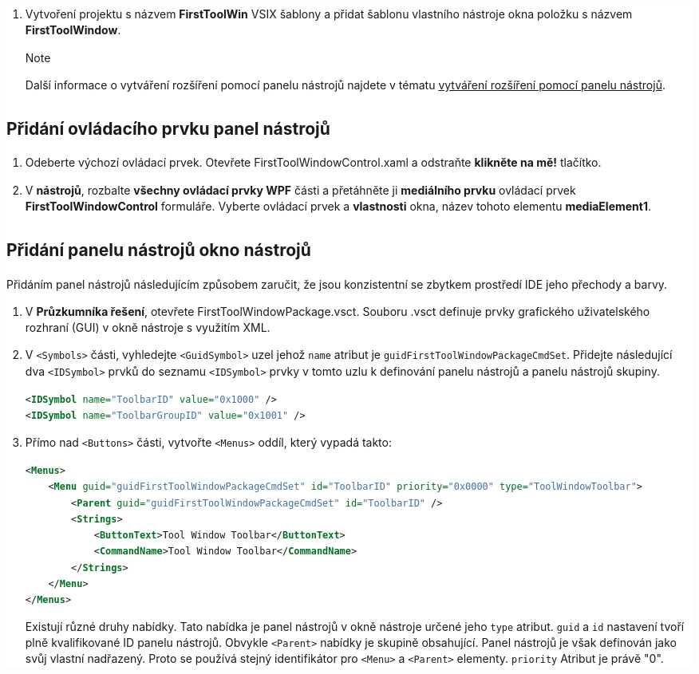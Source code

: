 1.  Vytvoření projektu s názvem **FirstToolWin** VSIX šablony a přidat šablonu vlastního nástroje okna položku s názvem **FirstToolWindow**.  
  
    > [!NOTE]
    >  Další informace o vytváření rozšíření pomocí panelu nástrojů najdete v tématu [vytváření rozšíření pomocí panelu nástrojů](../extensibility/creating-an-extension-with-a-tool-window.md).  
  
## <a name="add-a-control-to-the-tool-window"></a>Přidání ovládacího prvku panel nástrojů  
  
1.  Odeberte výchozí ovládací prvek. Otevřete FirstToolWindowControl.xaml a odstraňte **klikněte na mě!** tlačítko.  
  
2.  V **nástrojů**, rozbalte **všechny ovládací prvky WPF** části a přetáhněte ji **mediálního prvku** ovládací prvek **FirstToolWindowControl** formuláře. Vyberte ovládací prvek a **vlastnosti** okna, název tohoto elementu **mediaElement1**.  
  
## <a name="add-a-toolbar-to-the-tool-window"></a>Přidání panelu nástrojů okno nástrojů  
 Přidáním panel nástrojů následujícím způsobem zaručit, že jsou konzistentní se zbytkem prostředí IDE jeho přechody a barvy.  
  
1.  V **Průzkumníka řešení**, otevřete FirstToolWindowPackage.vsct. Souboru .vsct definuje prvky grafického uživatelského rozhraní (GUI) v okně nástroje s využitím XML.  
  
2.  V `<Symbols>` části, vyhledejte `<GuidSymbol>` uzel jehož `name` atribut je `guidFirstToolWindowPackageCmdSet`. Přidejte následující dva `<IDSymbol>` prvků do seznamu `<IDSymbol>` prvky v tomto uzlu k definování panelu nástrojů a panelu nástrojů skupiny.  
  
    ```xml  
    <IDSymbol name="ToolbarID" value="0x1000" />  
    <IDSymbol name="ToolbarGroupID" value="0x1001" />  
    ```  
  
3.  Přímo nad `<Buttons>` části, vytvořte `<Menus>` oddíl, který vypadá takto:  
  
    ```xml  
    <Menus>  
        <Menu guid="guidFirstToolWindowPackageCmdSet" id="ToolbarID" priority="0x0000" type="ToolWindowToolbar">  
            <Parent guid="guidFirstToolWindowPackageCmdSet" id="ToolbarID" />  
            <Strings>  
                <ButtonText>Tool Window Toolbar</ButtonText>  
                <CommandName>Tool Window Toolbar</CommandName>  
            </Strings>  
        </Menu>  
    </Menus>  
    ```  
  
     Existují různé druhy nabídky. Tato nabídka je panel nástrojů v okně nástroje určené jeho `type` atribut. `guid` a `id` nastavení tvoří plně kvalifikované ID panelu nástrojů. Obvykle `<Parent>` nabídky je skupině obsahující. Panel nástrojů je však definován jako svůj vlastní nadřazený. Proto se používá stejný identifikátor pro `<Menu>` a `<Parent>` elementy. `priority` Atribut je právě "0".  
  